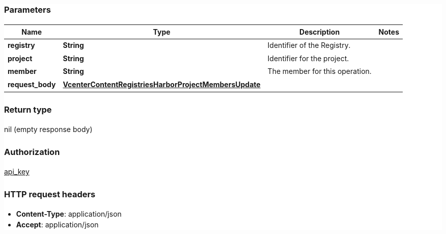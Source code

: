 ### Parameters

Name | Type | Description  | Notes
------------- | ------------- | ------------- | -------------
 **registry** | **String**| Identifier of the Registry. | 
 **project** | **String**| Identifier for the project. | 
 **member** | **String**| The member for this operation. | 
 **request_body** | [**VcenterContentRegistriesHarborProjectMembersUpdate**](VcenterContentRegistriesHarborProjectMembersUpdate.md)|  | 

### Return type

nil (empty response body)

### Authorization

[api_key](../README.md#api_key)

### HTTP request headers

 - **Content-Type**: application/json
 - **Accept**: application/json



